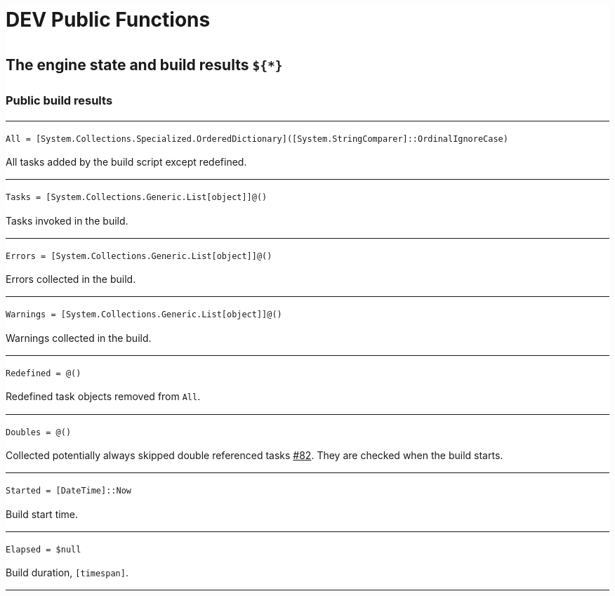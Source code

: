 # DEV Public Functions

## The engine state and build results `${*}`

### Public build results

---

    All = [System.Collections.Specialized.OrderedDictionary]([System.StringComparer]::OrdinalIgnoreCase)

All tasks added by the build script except redefined.

---

    Tasks = [System.Collections.Generic.List[object]]@()

Tasks invoked in the build.

---

    Errors = [System.Collections.Generic.List[object]]@()

Errors collected in the build.

---

    Warnings = [System.Collections.Generic.List[object]]@()

Warnings collected in the build.

---

    Redefined = @()

Redefined task objects removed from `All`.

---

    Doubles = @()

Collected potentially always skipped double referenced tasks [#82](https://github.com/nightroman/Invoke-Build/issues/82).
They are checked when the build starts.

---

    Started = [DateTime]::Now

Build start time.

---

    Elapsed = $null

Build duration, `[timespan]`.

---
